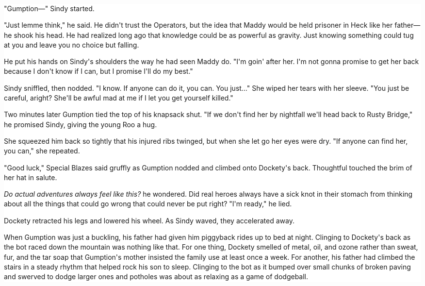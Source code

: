 "Gumption—" Sindy started.

"Just lemme think," he said.
He didn't trust the Operators,
but the idea that Maddy would be held prisoner in Heck
like her father—he shook his head.
He had realized long ago that knowledge could be as powerful as gravity.
Just knowing something could tug at you and leave you no choice but falling.

He put his hands on Sindy's shoulders
the way he had seen Maddy do.
"I'm goin' after her.
I'm not gonna promise to get her back
because I don't know if I can,
but I promise I'll do my best."

Sindy sniffled, then nodded.
"I know.
If anyone can do it, you can.
You just…"
She wiped her tears with her sleeve.
"You just be careful, aright?
She'll be awful mad at me if I let you get yourself killed."

Two minutes later Gumption tied the top of his knapsack shut.
"If we don't find her by nightfall we'll head back to Rusty Bridge,"
he promised Sindy,
giving the young Roo a hug.

She squeezed him back so tightly that his injured ribs twinged,
but when she let go her eyes were dry.
"If anyone can find her, you can,"
she repeated.

"Good luck," Special Blazes said gruffly
as Gumption nodded and climbed onto Dockety's back.
Thoughtful touched the brim of her hat in salute.

*Do actual adventures always feel like this?*
he wondered.
Did real heroes always have a sick knot in their stomach
from thinking about all the things that could go wrong
that could never be put right?
"I'm ready," he lied.

Dockety retracted his legs and lowered his wheel.
As Sindy waved,
they accelerated away.

When Gumption was just a buckling,
his father had given him piggyback rides up to bed at night.
Clinging to Dockety's back as the bot raced down the mountain was nothing like that.
For one thing,
Dockety smelled of metal, oil, and ozone
rather than sweat, fur, and the tar soap that Gumption's mother insisted the family use
at least once a week.
For another,
his father had climbed the stairs in a steady rhythm that helped rock his son to sleep.
Clinging to the bot as it bumped over small chunks of broken paving
and swerved to dodge larger ones and potholes
was about as relaxing as a game of dodgeball.
